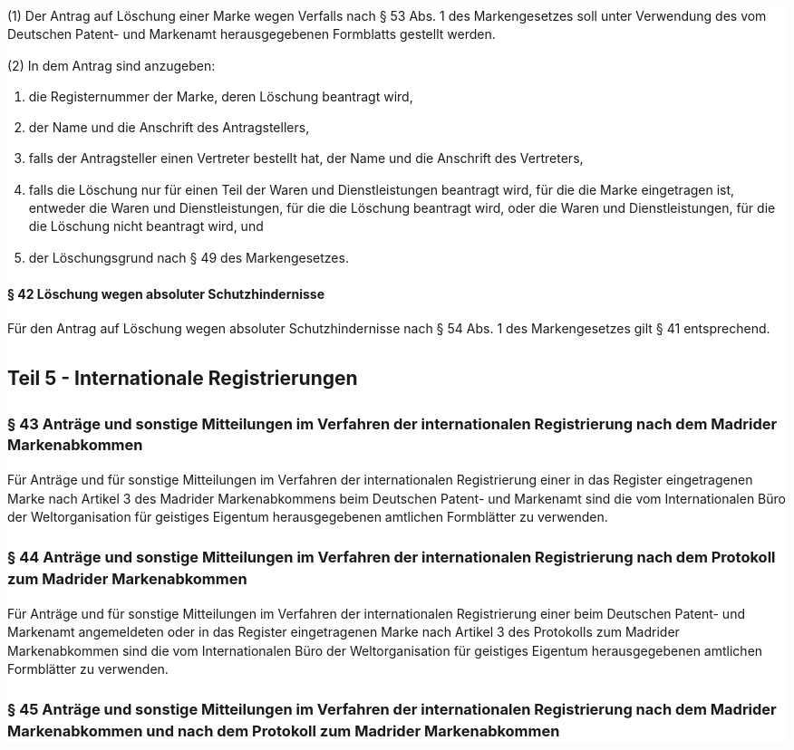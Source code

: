 (1) Der Antrag auf Löschung einer Marke wegen Verfalls nach § 53 Abs.
1 des Markengesetzes soll unter Verwendung des vom Deutschen Patent-
und Markenamt herausgegebenen Formblatts gestellt werden.

(2) In dem Antrag sind anzugeben:

1.  die Registernummer der Marke, deren Löschung beantragt wird,


2.  der Name und die Anschrift des Antragstellers,


3.  falls der Antragsteller einen Vertreter bestellt hat, der Name und die
    Anschrift des Vertreters,


4.  falls die Löschung nur für einen Teil der Waren und Dienstleistungen
    beantragt wird, für die die Marke eingetragen ist, entweder die Waren
    und Dienstleistungen, für die die Löschung beantragt wird, oder die
    Waren und Dienstleistungen, für die die Löschung nicht beantragt wird,
    und


5.  der Löschungsgrund nach § 49 des Markengesetzes.

#### § 42 Löschung wegen absoluter Schutzhindernisse

Für den Antrag auf Löschung wegen absoluter Schutzhindernisse nach §
54 Abs. 1 des Markengesetzes gilt § 41 entsprechend.

## Teil 5 - Internationale Registrierungen

### § 43 Anträge und sonstige Mitteilungen im Verfahren der internationalen Registrierung nach dem Madrider Markenabkommen

Für Anträge und für sonstige Mitteilungen im Verfahren der
internationalen Registrierung einer in das Register eingetragenen
Marke nach Artikel 3 des Madrider Markenabkommens beim Deutschen
Patent- und Markenamt sind die vom Internationalen Büro der
Weltorganisation für geistiges Eigentum herausgegebenen amtlichen
Formblätter zu verwenden.

### § 44 Anträge und sonstige Mitteilungen im Verfahren der internationalen Registrierung nach dem Protokoll zum Madrider Markenabkommen

Für Anträge und für sonstige Mitteilungen im Verfahren der
internationalen Registrierung einer beim Deutschen Patent- und
Markenamt angemeldeten oder in das Register eingetragenen Marke nach
Artikel 3 des Protokolls zum Madrider Markenabkommen sind die vom
Internationalen Büro der Weltorganisation für geistiges Eigentum
herausgegebenen amtlichen Formblätter zu verwenden.

### § 45 Anträge und sonstige Mitteilungen im Verfahren der internationalen Registrierung nach dem Madrider Markenabkommen und nach dem Protokoll zum Madrider Markenabkommen
